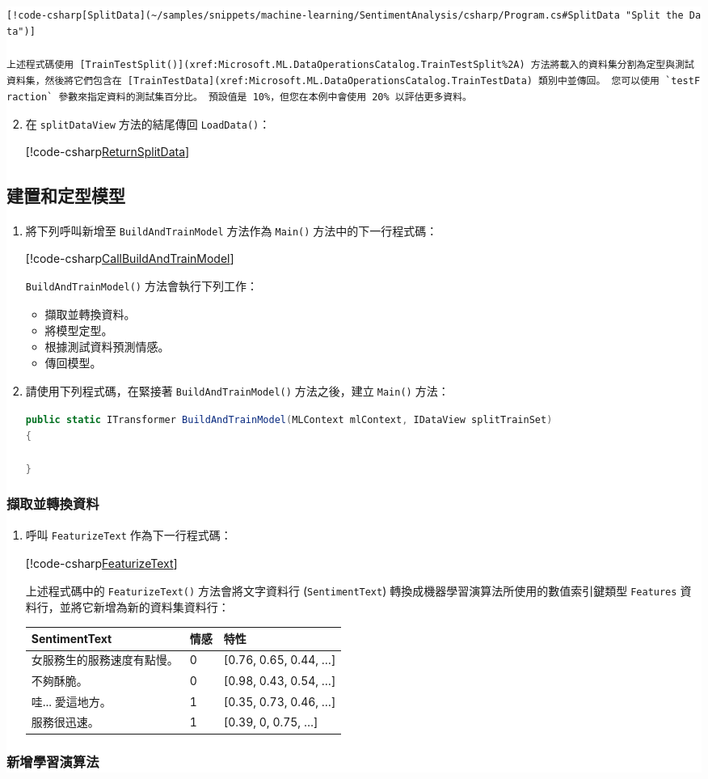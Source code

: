     [!code-csharp[SplitData](~/samples/snippets/machine-learning/SentimentAnalysis/csharp/Program.cs#SplitData "Split the Data")]

    上述程式碼使用 [TrainTestSplit()](xref:Microsoft.ML.DataOperationsCatalog.TrainTestSplit%2A) 方法將載入的資料集分割為定型與測試資料集，然後將它們包含在 [TrainTestData](xref:Microsoft.ML.DataOperationsCatalog.TrainTestData) 類別中並傳回。 您可以使用 `testFraction` 參數來指定資料的測試集百分比。 預設值是 10%，但您在本例中會使用 20% 以評估更多資料。

2. 在 `splitDataView` 方法的結尾傳回 `LoadData()`：

    [!code-csharp[ReturnSplitData](~/samples/snippets/machine-learning/SentimentAnalysis/csharp/Program.cs#ReturnSplitData)]

## <a name="build-and-train-the-model"></a>建置和定型模型

1. 將下列呼叫新增至 `BuildAndTrainModel` 方法作為 `Main()` 方法中的下一行程式碼：

    [!code-csharp[CallBuildAndTrainModel](~/samples/snippets/machine-learning/SentimentAnalysis/csharp/Program.cs#CallBuildAndTrainModel)]

    `BuildAndTrainModel()` 方法會執行下列工作：

    - 擷取並轉換資料。
    - 將模型定型。
    - 根據測試資料預測情感。
    - 傳回模型。

2. 請使用下列程式碼，在緊接著 `BuildAndTrainModel()` 方法之後，建立 `Main()` 方法：

    ```csharp
    public static ITransformer BuildAndTrainModel(MLContext mlContext, IDataView splitTrainSet)
    {

    }
    ```

### <a name="extract-and-transform-the-data"></a>擷取並轉換資料

1. 呼叫 `FeaturizeText` 作為下一行程式碼：

    [!code-csharp[FeaturizeText](~/samples/snippets/machine-learning/SentimentAnalysis/csharp/Program.cs#FeaturizeText "Featurize the text")]

    上述程式碼中的 `FeaturizeText()` 方法會將文字資料行 (`SentimentText`) 轉換成機器學習演算法所使用的數值索引鍵類型 `Features` 資料行，並將它新增為新的資料集資料行：

    |SentimentText                         |情感 |特性              |
    |--------------------------------------|----------|----------------------|
    |女服務生的服務速度有點慢。|    0     |[0.76, 0.65, 0.44, …] |
    |不夠酥脆。                    |    0     |[0.98, 0.43, 0.54, …] |
    |哇... 愛這地方。              |    1     |[0.35, 0.73, 0.46, …] |
    |服務很迅速。              |    1     |[0.39, 0, 0.75, …]    |

### <a name="add-a-learning-algorithm"></a>新增學習演算法
